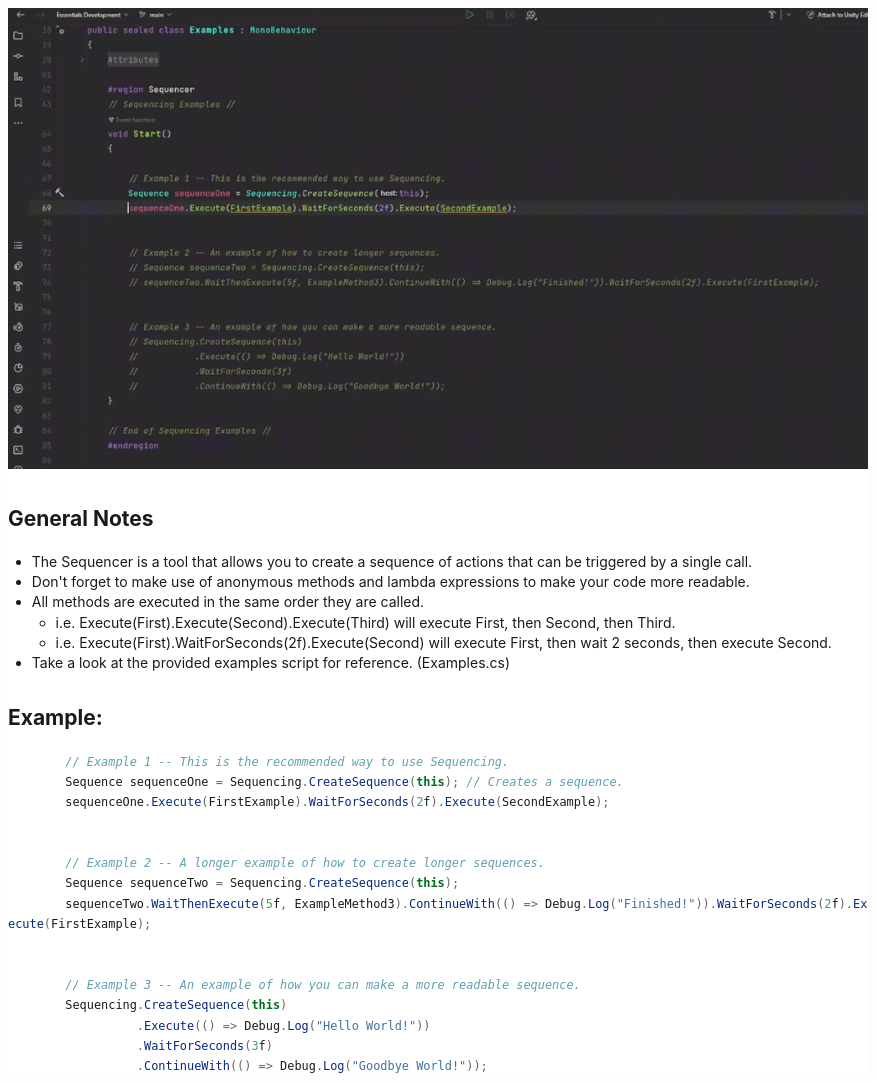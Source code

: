 ![sequencing example.gif](..%2F..%2FEditor%2FUI%2FImgs%2Fsequencing%20example.gif)

## General Notes

- The Sequencer is a tool that allows you to create a sequence of actions that can be triggered by a single call.
- Don't forget to make use of anonymous methods and lambda expressions to make your code more readable.
- All methods are executed in the same order they are called.
  - i.e. Execute(First).Execute(Second).Execute(Third) will execute First, then Second, then Third.
  - i.e. Execute(First).WaitForSeconds(2f).Execute(Second) will execute First, then wait 2 seconds, then execute Second.
- Take a look at the provided examples script for reference. (Examples.cs)

## Example:

```csharp
        // Example 1 -- This is the recommended way to use Sequencing.
        Sequence sequenceOne = Sequencing.CreateSequence(this); // Creates a sequence.
        sequenceOne.Execute(FirstExample).WaitForSeconds(2f).Execute(SecondExample); 


        // Example 2 -- A longer example of how to create longer sequences.
        Sequence sequenceTwo = Sequencing.CreateSequence(this);
        sequenceTwo.WaitThenExecute(5f, ExampleMethod3).ContinueWith(() => Debug.Log("Finished!")).WaitForSeconds(2f).Execute(FirstExample);


        // Example 3 -- An example of how you can make a more readable sequence.
        Sequencing.CreateSequence(this)
                  .Execute(() => Debug.Log("Hello World!"))
                  .WaitForSeconds(3f)
                  .ContinueWith(() => Debug.Log("Goodbye World!"));
```
